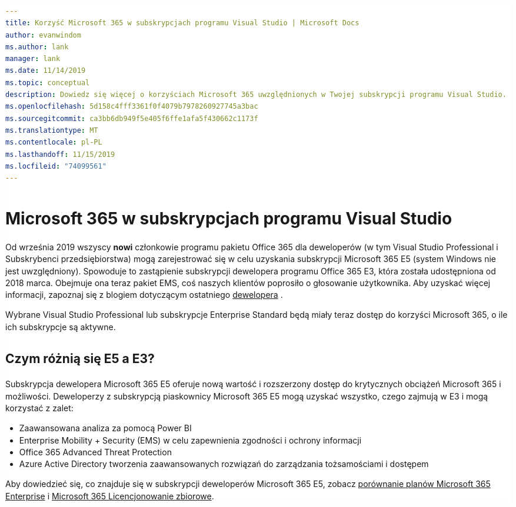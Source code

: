 ```yaml
---
title: Korzyść Microsoft 365 w subskrypcjach programu Visual Studio | Microsoft Docs
author: evanwindom
ms.author: lank
manager: lank
ms.date: 11/14/2019
ms.topic: conceptual
description: Dowiedz się więcej o korzyściach Microsoft 365 uwzględnionych w Twojej subskrypcji programu Visual Studio.
ms.openlocfilehash: 5d158c4fff3361f0f4079b7978260927745a3bac
ms.sourcegitcommit: ca3bb6db949f5e405f6ffe1afa5f430662c1173f
ms.translationtype: MT
ms.contentlocale: pl-PL
ms.lasthandoff: 11/15/2019
ms.locfileid: "74099561"
---
```

# <a name="microsoft-365-in-visual-studio-subscriptions"></a>Microsoft 365 w subskrypcjach programu Visual Studio
Od września 2019 wszyscy **nowi** członkowie programu pakietu Office 365 dla deweloperów (w tym Visual Studio Professional i Subskrybenci przedsiębiorstwa) mogą zarejestrować się w celu uzyskania subskrypcji Microsoft 365 E5 (system Windows nie jest uwzględniony). Spowoduje to zastąpienie subskrypcji dewelopera programu Office 365 E3, która została udostępniona od 2018 marca. Obejmuje ona teraz pakiet EMS, coś naszych klientów poprosiło o głosowanie użytkownika.  Aby uzyskać więcej informacji, zapoznaj się z blogiem dotyczącym ostatniego [dewelopera](https://developer.microsoft.com/graph/blogs/new-microsoft-365-e5-subscription-with-ems-now-available-for-developers/) .

Wybrane Visual Studio Professional lub subskrypcje Enterprise Standard będą miały teraz dostęp do korzyści Microsoft 365, o ile ich subskrypcje są aktywne.

## <a name="what-is-different-about-e5-vs-e3"></a>Czym różnią się E5 a E3?
Subskrypcja dewelopera Microsoft 365 E5 oferuje nową wartość i rozszerzony dostęp do krytycznych obciążeń Microsoft 365 i możliwości. Deweloperzy z subskrypcją piaskownicy Microsoft 365 E5 mogą uzyskać wszystko, czego zajmują w E3 i mogą korzystać z zalet:

- Zaawansowana analiza za pomocą Power BI
- Enterprise Mobility + Security (EMS) w celu zapewnienia zgodności i ochrony informacji
- Office 365 Advanced Threat Protection
- Azure Active Directory tworzenia zaawansowanych rozwiązań do zarządzania tożsamościami i dostępem

Aby dowiedzieć się, co znajduje się w subskrypcji deweloperów Microsoft 365 E5, zobacz [porównanie planów Microsoft 365 Enterprise](https://nam06.safelinks.protection.outlook.com/?url=https%3A%2F%2Fwww.microsoft.com%2Fen-us%2Fmicrosoft-365%2Fcompare-all-microsoft-365-plans&data=04%7C01%7Cmikeald%40microsoft.com%7Cab7e48abb3a04d87278308d716e495b8%7C72f988bf86f141af91ab2d7cd011db47%7C1%7C0%7C637003043338656615%7CUnknown%7CTWFpbGZsb3d8eyJWIjoiMC4wLjAwMDAiLCJQIjoiV2luMzIiLCJBTiI6Ik1haWwiLCJXVCI6Mn0%3D%7C-1&sdata=NO9irwnRgVZme0nuZj50X7mI0G3bEeUs2ZdwYuxEr%2B8%3D&reserved=0) i [Microsoft 365 Licencjonowanie zbiorowe](https://nam06.safelinks.protection.outlook.com/?url=https%3A%2F%2Fwww.microsoft.com%2Fen-us%2Flicensing%2Fproduct-licensing%2Fmicrosoft-365-enterprise&data=04%7C01%7Cmikeald%40microsoft.com%7Cab7e48abb3a04d87278308d716e495b8%7C72f988bf86f141af91ab2d7cd011db47%7C1%7C0%7C637003043338666614%7CUnknown%7CTWFpbGZsb3d8eyJWIjoiMC4wLjAwMDAiLCJQIjoiV2luMzIiLCJBTiI6Ik1haWwiLCJXVCI6Mn0%3D%7C-1&sdata=WziZov9B702H%2BxTchPPAmJmIpAsc6zbetlWOtFpANSk%3D&reserved=0).
